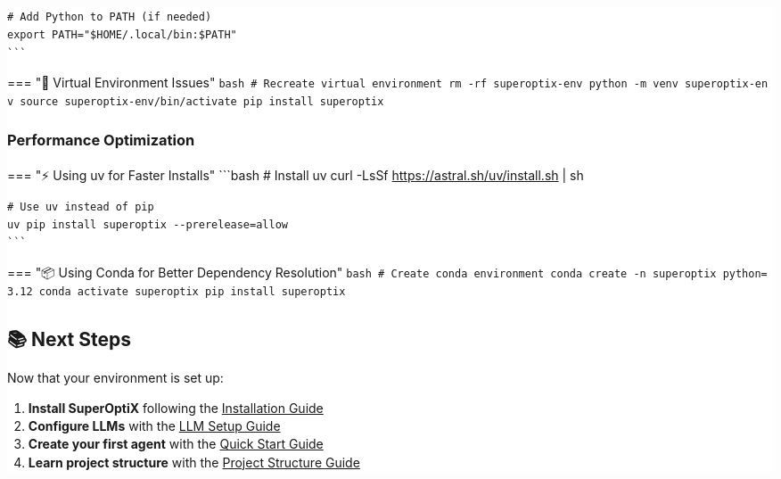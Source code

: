     # Add Python to PATH (if needed)
    export PATH="$HOME/.local/bin:$PATH"
    ```

=== "🔧 Virtual Environment Issues"
    ```bash
    # Recreate virtual environment
    rm -rf superoptix-env
    python -m venv superoptix-env
    source superoptix-env/bin/activate
    pip install superoptix
    ```

### **Performance Optimization**

=== "⚡ Using uv for Faster Installs"
    ```bash
    # Install uv
    curl -LsSf https://astral.sh/uv/install.sh | sh
    
    # Use uv instead of pip
    uv pip install superoptix --prerelease=allow
    ```

=== "📦 Using Conda for Better Dependency Resolution"
    ```bash
    # Create conda environment
    conda create -n superoptix python=3.12
    conda activate superoptix
    pip install superoptix
    ```

## 📚 Next Steps

Now that your environment is set up:

1. **Install SuperOptiX** following the [Installation Guide](setup.md)
2. **Configure LLMs** with the [LLM Setup Guide](llm-setup.md)
3. **Create your first agent** with the [Quick Start Guide](quick-start.md)
4. **Learn project structure** with the [Project Structure Guide](project-structure.md)

 